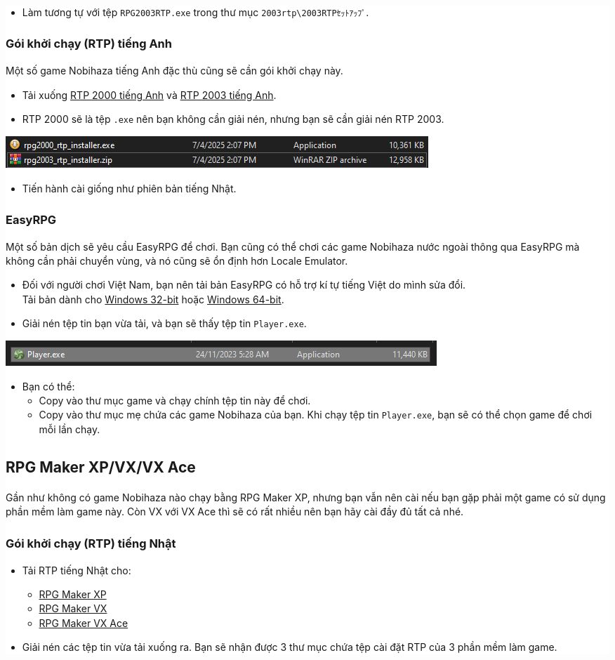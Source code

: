 * Làm tương tự với tệp `RPG2003RTP.exe` trong thư mục `2003rtp\2003RTPｾｯﾄｱｯﾌﾟ`.

### Gói khởi chạy (RTP) tiếng Anh

Một số game Nobihaza tiếng Anh đặc thù cũng sẽ cần gói khởi chạy này.

* Tải xuống [RTP 2000 tiếng Anh](https://dl.komodo.jp/rpgmakerweb/run-time-packages/rpg2000_rtp_installer.exe) và [RTP 2003 tiếng Anh](https://dl.komodo.jp/rpgmakerweb/run-time-packages/rpg2003_rtp_installer.zip).

* RTP 2000 sẽ là tệp `.exe` nên bạn không cần giải nén, nhưng bạn sẽ cần giải nén RTP 2003.

![12](images/image-11.png)

* Tiến hành cài giống như phiên bản tiếng Nhật.

### EasyRPG

Một số bản dịch sẽ yêu cầu EasyRPG để chơi. Bạn cũng có thể chơi các game Nobihaza nước ngoài thông qua EasyRPG mà không cần phải chuyển vùng, và nó cũng sẽ ổn định hơn Locale Emulator.

* Đối với người chơi Việt Nam, bạn nên tải bản EasyRPG có hỗ trợ kí tự tiếng Việt do mình sửa đổi.<br>Tải bản dành cho [Windows 32-bit](https://github.com/The-Firefly-Project/EasyRPGPlayer-Vietnamese/releases/download/0.8.1.1/windows-x86.zip) hoặc [Windows 64-bit](https://github.com/The-Firefly-Project/EasyRPGPlayer-Vietnamese/releases/download/0.8.1.1/windows-x64.zip).

* Giải nén tệp tin bạn vừa tải, và bạn sẽ thấy tệp tin `Player.exe`.

![14](images/image-13.png)

* Bạn có thể:
    * Copy vào thư mục game và chạy chính tệp tin này để chơi.
    * Copy vào thư mục mẹ chứa các game Nobihaza của bạn. Khi chạy tệp tin `Player.exe`, bạn sẽ có thể chọn game để chơi mỗi lần chạy.

## RPG Maker XP/VX/VX Ace

Gần như không có game Nobihaza nào chạy bằng RPG Maker XP, nhưng bạn vẫn nên cài nếu bạn gặp phải một game có sử dụng phần mềm làm game này. Còn VX với VX Ace thì sẽ có rất nhiều nên bạn hãy cài đầy đủ tất cả nhé.

### Gói khởi chạy (RTP) tiếng Nhật

* Tải RTP tiếng Nhật cho:
    * [RPG Maker XP](https://cdn.tkool.jp/updata/rtp/xp_rtp103.zip)
    * [RPG Maker VX](https://cdn.tkool.jp/updata/rtp/vx_rtp202.zip)
    * [RPG Maker VX Ace](https://cdn.tkool.jp/updata/rtp/vxace_rtp100.zip)

* Giải nén các tệp tin vừa tải xuống ra. Bạn sẽ nhận được 3 thư mục chứa tệp cài đặt RTP của 3 phần mềm làm game.
